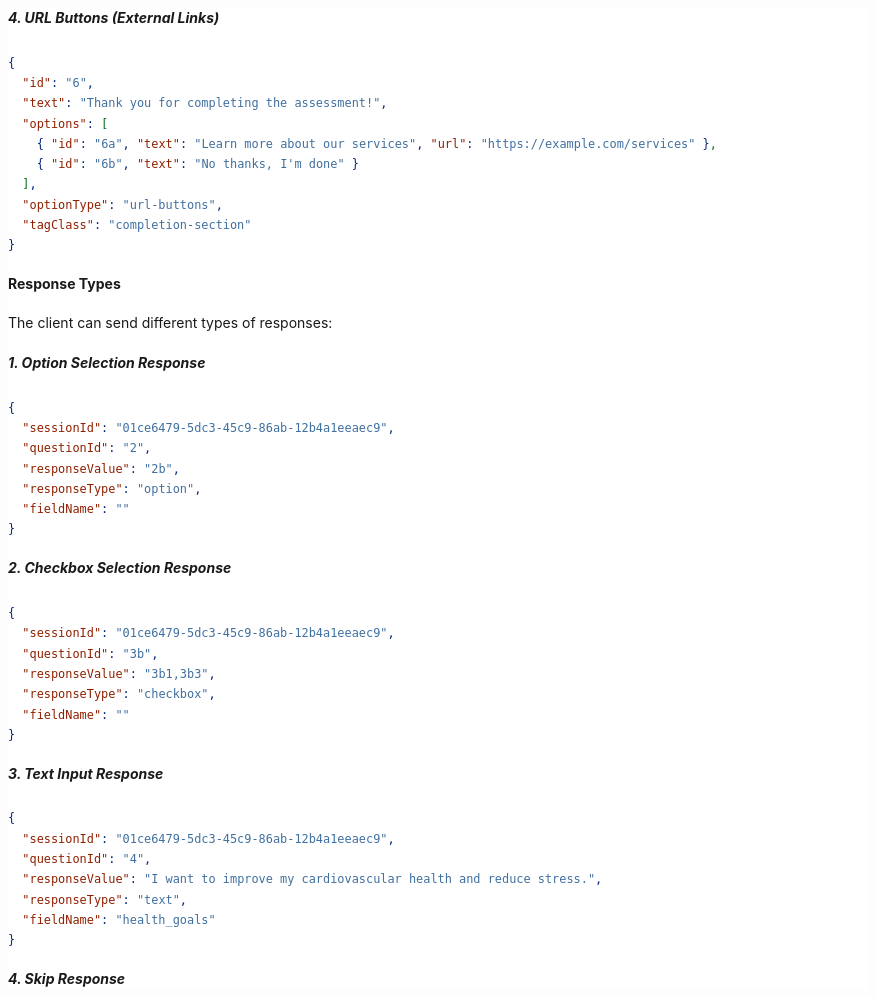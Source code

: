 ##### 4. URL Buttons (External Links)

```json
{
  "id": "6",
  "text": "Thank you for completing the assessment!",
  "options": [
    { "id": "6a", "text": "Learn more about our services", "url": "https://example.com/services" },
    { "id": "6b", "text": "No thanks, I'm done" }
  ],
  "optionType": "url-buttons",
  "tagClass": "completion-section"
}
```

#### Response Types

The client can send different types of responses:

##### 1. Option Selection Response

```json
{
  "sessionId": "01ce6479-5dc3-45c9-86ab-12b4a1eeaec9",
  "questionId": "2",
  "responseValue": "2b",
  "responseType": "option",
  "fieldName": ""
}
```

##### 2. Checkbox Selection Response

```json
{
  "sessionId": "01ce6479-5dc3-45c9-86ab-12b4a1eeaec9",
  "questionId": "3b",
  "responseValue": "3b1,3b3",
  "responseType": "checkbox",
  "fieldName": ""
}
```

##### 3. Text Input Response

```json
{
  "sessionId": "01ce6479-5dc3-45c9-86ab-12b4a1eeaec9",
  "questionId": "4",
  "responseValue": "I want to improve my cardiovascular health and reduce stress.",
  "responseType": "text",
  "fieldName": "health_goals"
}
```

##### 4. Skip Response
